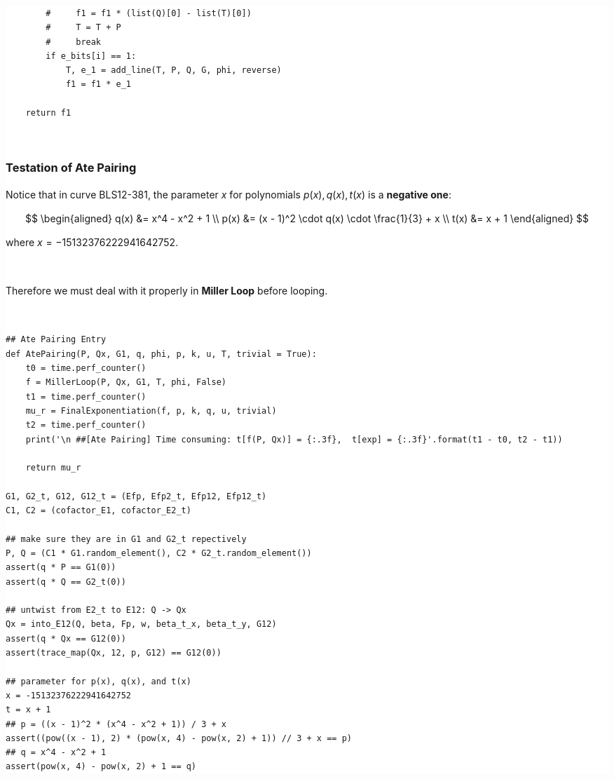 ```python=
        #     f1 = f1 * (list(Q)[0] - list(T)[0])
        #     T = T + P
        #     break
        if e_bits[i] == 1:
            T, e_1 = add_line(T, P, Q, G, phi, reverse)
            f1 = f1 * e_1
    
    return f1
```

<br />

### Testation of Ate Pairing

Notice that in curve BLS12-381, the parameter $x$ for polynomials $p(x), q(x), t(x)$ is a **negative one**:

$$
\begin{aligned}
q(x) &= x^4 - x^2 + 1 \\
p(x) &= (x - 1)^2 \cdot q(x) \cdot \frac{1}{3} + x \\
t(x) &= x + 1
\end{aligned}
$$

where $x = -15132376222941642752$.

<br />

Therefore we must deal with it properly in **Miller Loop** before looping.

<br />

```python=
## Ate Pairing Entry
def AtePairing(P, Qx, G1, q, phi, p, k, u, T, trivial = True):
    t0 = time.perf_counter()
    f = MillerLoop(P, Qx, G1, T, phi, False)
    t1 = time.perf_counter()
    mu_r = FinalExponentiation(f, p, k, q, u, trivial)
    t2 = time.perf_counter()
    print('\n ##[Ate Pairing] Time consuming: t[f(P, Qx)] = {:.3f},  t[exp] = {:.3f}'.format(t1 - t0, t2 - t1))
    
    return mu_r

G1, G2_t, G12, G12_t = (Efp, Efp2_t, Efp12, Efp12_t)
C1, C2 = (cofactor_E1, cofactor_E2_t)

## make sure they are in G1 and G2_t repectively
P, Q = (C1 * G1.random_element(), C2 * G2_t.random_element())
assert(q * P == G1(0))
assert(q * Q == G2_t(0))

## untwist from E2_t to E12: Q -> Qx
Qx = into_E12(Q, beta, Fp, w, beta_t_x, beta_t_y, G12)
assert(q * Qx == G12(0))
assert(trace_map(Qx, 12, p, G12) == G12(0))

## parameter for p(x), q(x), and t(x)
x = -15132376222941642752
t = x + 1
## p = ((x - 1)^2 * (x^4 - x^2 + 1)) / 3 + x
assert((pow((x - 1), 2) * (pow(x, 4) - pow(x, 2) + 1)) // 3 + x == p)
## q = x^4 - x^2 + 1
assert(pow(x, 4) - pow(x, 2) + 1 == q)
```
